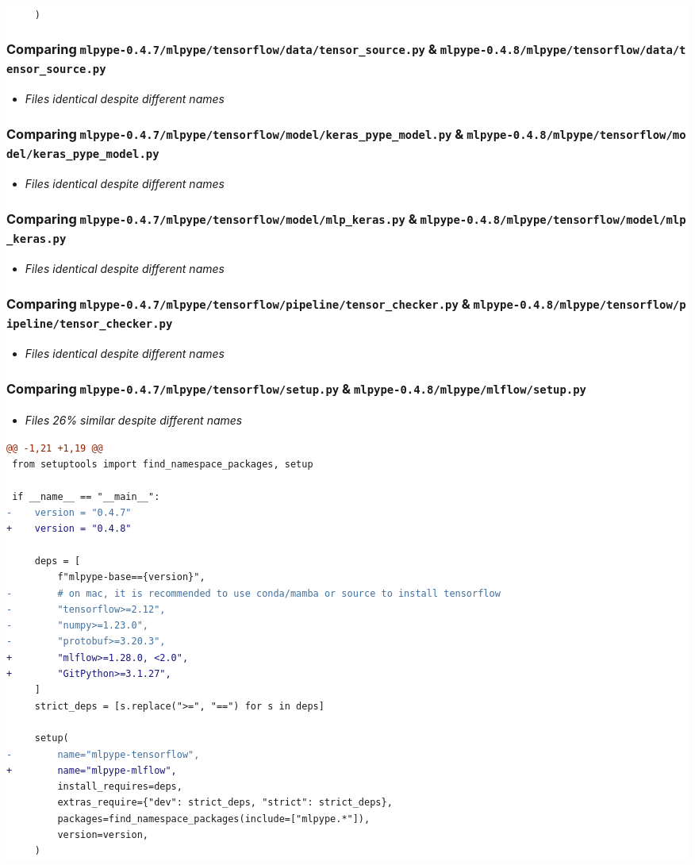 ```diff
     )
```

### Comparing `mlpype-0.4.7/mlpype/tensorflow/data/tensor_source.py` & `mlpype-0.4.8/mlpype/tensorflow/data/tensor_source.py`

 * *Files identical despite different names*

### Comparing `mlpype-0.4.7/mlpype/tensorflow/model/keras_pype_model.py` & `mlpype-0.4.8/mlpype/tensorflow/model/keras_pype_model.py`

 * *Files identical despite different names*

### Comparing `mlpype-0.4.7/mlpype/tensorflow/model/mlp_keras.py` & `mlpype-0.4.8/mlpype/tensorflow/model/mlp_keras.py`

 * *Files identical despite different names*

### Comparing `mlpype-0.4.7/mlpype/tensorflow/pipeline/tensor_checker.py` & `mlpype-0.4.8/mlpype/tensorflow/pipeline/tensor_checker.py`

 * *Files identical despite different names*

### Comparing `mlpype-0.4.7/mlpype/tensorflow/setup.py` & `mlpype-0.4.8/mlpype/mlflow/setup.py`

 * *Files 26% similar despite different names*

```diff
@@ -1,21 +1,19 @@
 from setuptools import find_namespace_packages, setup
 
 if __name__ == "__main__":
-    version = "0.4.7"
+    version = "0.4.8"
 
     deps = [
         f"mlpype-base=={version}",
-        # on mac, it is recommended to use conda/mamba or source to install tensorflow
-        "tensorflow>=2.12",
-        "numpy>=1.23.0",
-        "protobuf>=3.20.3",
+        "mlflow>=1.28.0, <2.0",
+        "GitPython>=3.1.27",
     ]
     strict_deps = [s.replace(">=", "==") for s in deps]
 
     setup(
-        name="mlpype-tensorflow",
+        name="mlpype-mlflow",
         install_requires=deps,
         extras_require={"dev": strict_deps, "strict": strict_deps},
         packages=find_namespace_packages(include=["mlpype.*"]),
         version=version,
     )
```
